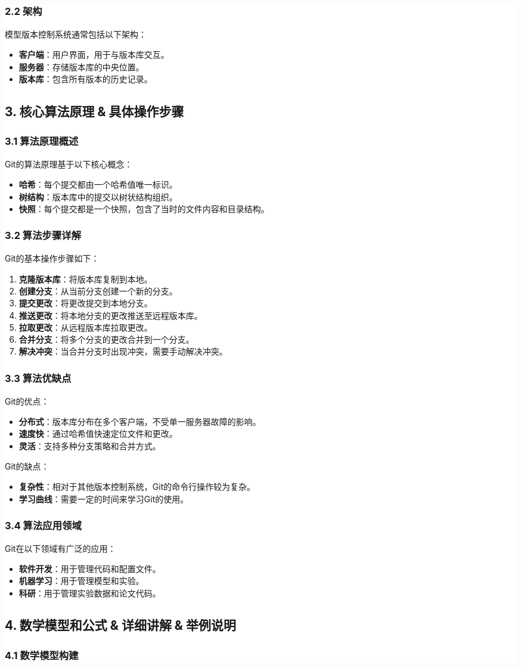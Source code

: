 ### 2.2 架构

模型版本控制系统通常包括以下架构：

- **客户端**：用户界面，用于与版本库交互。
- **服务器**：存储版本库的中央位置。
- **版本库**：包含所有版本的历史记录。

## 3. 核心算法原理 & 具体操作步骤
### 3.1 算法原理概述

Git的算法原理基于以下核心概念：

- **哈希**：每个提交都由一个哈希值唯一标识。
- **树结构**：版本库中的提交以树状结构组织。
- **快照**：每个提交都是一个快照，包含了当时的文件内容和目录结构。

### 3.2 算法步骤详解

Git的基本操作步骤如下：

1. **克隆版本库**：将版本库复制到本地。
2. **创建分支**：从当前分支创建一个新的分支。
3. **提交更改**：将更改提交到本地分支。
4. **推送更改**：将本地分支的更改推送至远程版本库。
5. **拉取更改**：从远程版本库拉取更改。
6. **合并分支**：将多个分支的更改合并到一个分支。
7. **解决冲突**：当合并分支时出现冲突，需要手动解决冲突。

### 3.3 算法优缺点

Git的优点：

- **分布式**：版本库分布在多个客户端，不受单一服务器故障的影响。
- **速度快**：通过哈希值快速定位文件和更改。
- **灵活**：支持多种分支策略和合并方式。

Git的缺点：

- **复杂性**：相对于其他版本控制系统，Git的命令行操作较为复杂。
- **学习曲线**：需要一定的时间来学习Git的使用。

### 3.4 算法应用领域

Git在以下领域有广泛的应用：

- **软件开发**：用于管理代码和配置文件。
- **机器学习**：用于管理模型和实验。
- **科研**：用于管理实验数据和论文代码。

## 4. 数学模型和公式 & 详细讲解 & 举例说明
### 4.1 数学模型构建
